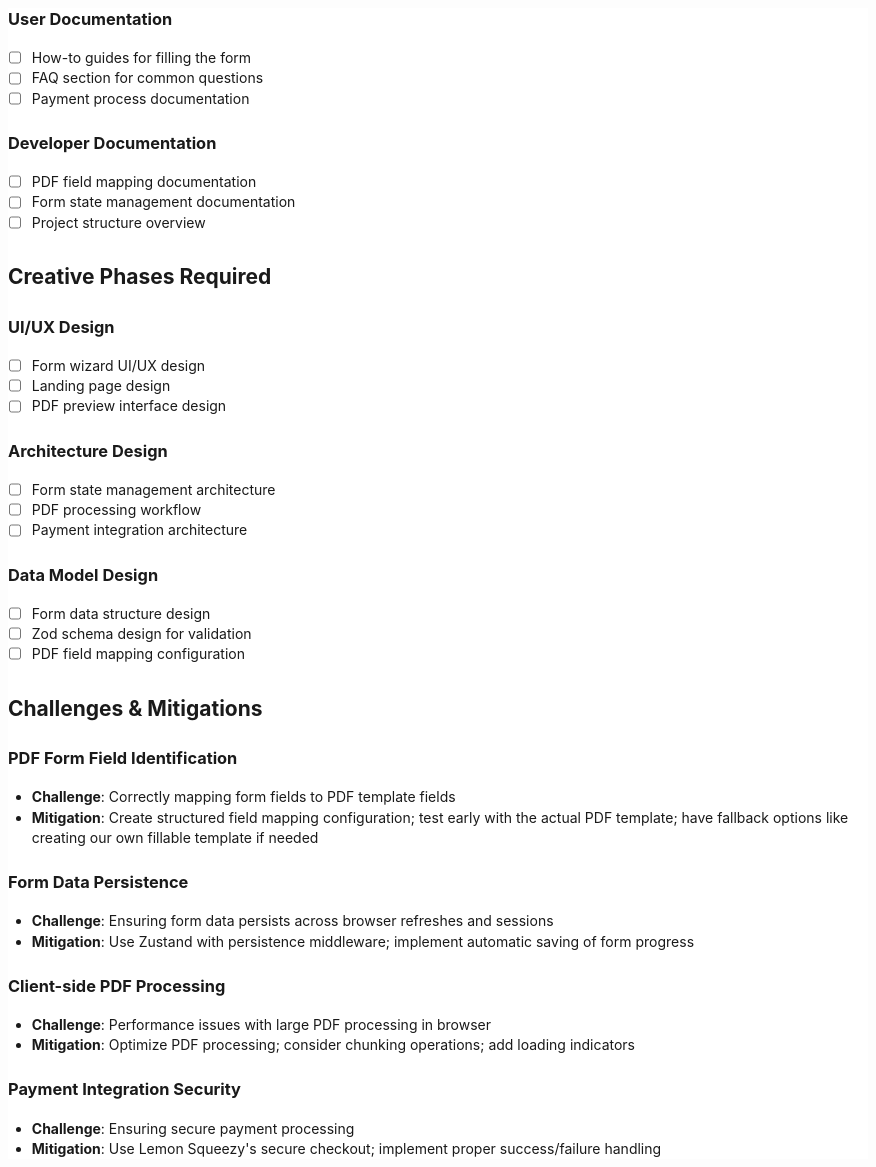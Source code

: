 ### User Documentation
- [ ] How-to guides for filling the form
- [ ] FAQ section for common questions
- [ ] Payment process documentation

### Developer Documentation
- [ ] PDF field mapping documentation
- [ ] Form state management documentation
- [ ] Project structure overview

## Creative Phases Required

### UI/UX Design
- [ ] Form wizard UI/UX design
- [ ] Landing page design
- [ ] PDF preview interface design

### Architecture Design
- [ ] Form state management architecture
- [ ] PDF processing workflow
- [ ] Payment integration architecture

### Data Model Design
- [ ] Form data structure design
- [ ] Zod schema design for validation
- [ ] PDF field mapping configuration

## Challenges & Mitigations

### PDF Form Field Identification
- **Challenge**: Correctly mapping form fields to PDF template fields
- **Mitigation**: Create structured field mapping configuration; test early with the actual PDF template; have fallback options like creating our own fillable template if needed

### Form Data Persistence
- **Challenge**: Ensuring form data persists across browser refreshes and sessions
- **Mitigation**: Use Zustand with persistence middleware; implement automatic saving of form progress

### Client-side PDF Processing
- **Challenge**: Performance issues with large PDF processing in browser
- **Mitigation**: Optimize PDF processing; consider chunking operations; add loading indicators

### Payment Integration Security
- **Challenge**: Ensuring secure payment processing
- **Mitigation**: Use Lemon Squeezy's secure checkout; implement proper success/failure handling
